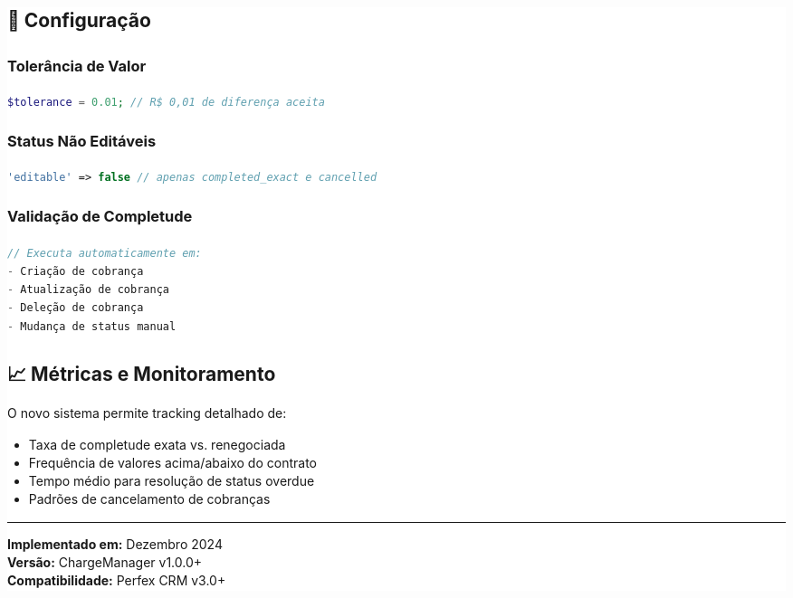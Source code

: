 ## 🔧 Configuração

### **Tolerância de Valor**
```php
$tolerance = 0.01; // R$ 0,01 de diferença aceita
```

### **Status Não Editáveis**
```php
'editable' => false // apenas completed_exact e cancelled
```

### **Validação de Completude**
```php
// Executa automaticamente em:
- Criação de cobrança
- Atualização de cobrança  
- Deleção de cobrança
- Mudança de status manual
```

## 📈 Métricas e Monitoramento

O novo sistema permite tracking detalhado de:
- Taxa de completude exata vs. renegociada
- Frequência de valores acima/abaixo do contrato
- Tempo médio para resolução de status overdue
- Padrões de cancelamento de cobranças

---

**Implementado em:** Dezembro 2024  
**Versão:** ChargeManager v1.0.0+  
**Compatibilidade:** Perfex CRM v3.0+ 